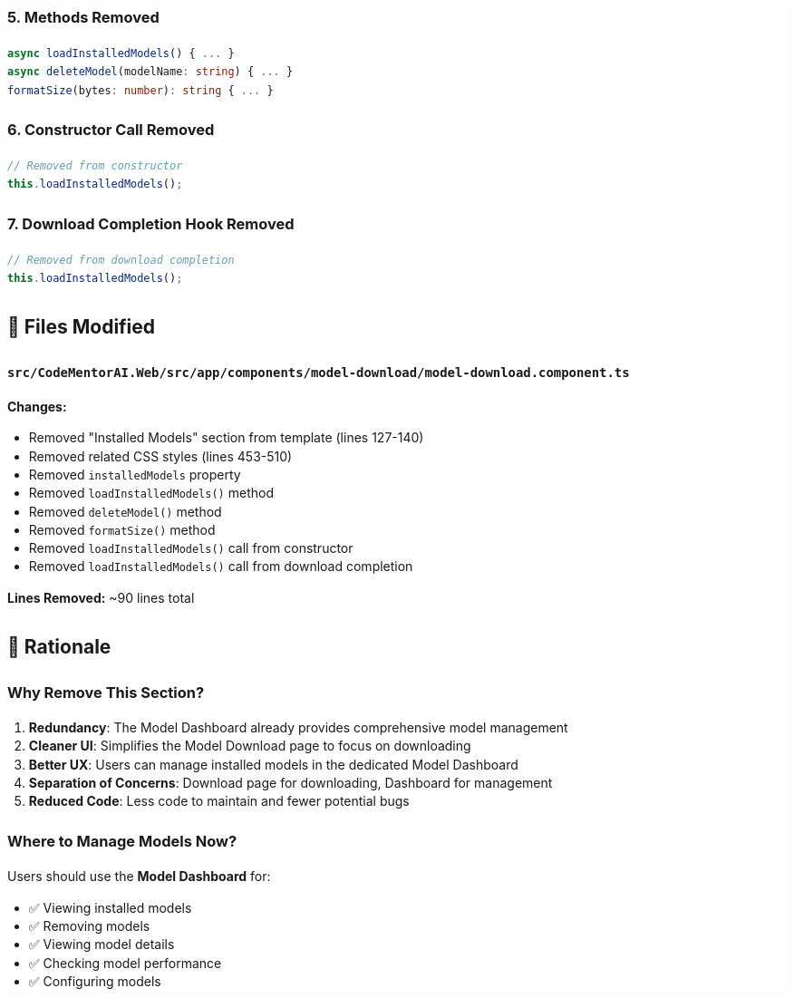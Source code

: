 ### 5. **Methods Removed**
```typescript
async loadInstalledModels() { ... }
async deleteModel(modelName: string) { ... }
formatSize(bytes: number): string { ... }
```

### 6. **Constructor Call Removed**
```typescript
// Removed from constructor
this.loadInstalledModels();
```

### 7. **Download Completion Hook Removed**
```typescript
// Removed from download completion
this.loadInstalledModels();
```

## 📁 Files Modified

### `src/CodeMentorAI.Web/src/app/components/model-download/model-download.component.ts`

**Changes:**
- Removed "Installed Models" section from template (lines 127-140)
- Removed related CSS styles (lines 453-510)
- Removed `installedModels` property
- Removed `loadInstalledModels()` method
- Removed `deleteModel()` method
- Removed `formatSize()` method
- Removed `loadInstalledModels()` call from constructor
- Removed `loadInstalledModels()` call from download completion

**Lines Removed:** ~90 lines total

## 🎯 Rationale

### Why Remove This Section?

1. **Redundancy**: The Model Dashboard already provides comprehensive model management
2. **Cleaner UI**: Simplifies the Model Download page to focus on downloading
3. **Better UX**: Users can manage installed models in the dedicated Model Dashboard
4. **Separation of Concerns**: Download page for downloading, Dashboard for management
5. **Reduced Code**: Less code to maintain and fewer potential bugs

### Where to Manage Models Now?

Users should use the **Model Dashboard** for:
- ✅ Viewing installed models
- ✅ Removing models
- ✅ Viewing model details
- ✅ Checking model performance
- ✅ Configuring models

